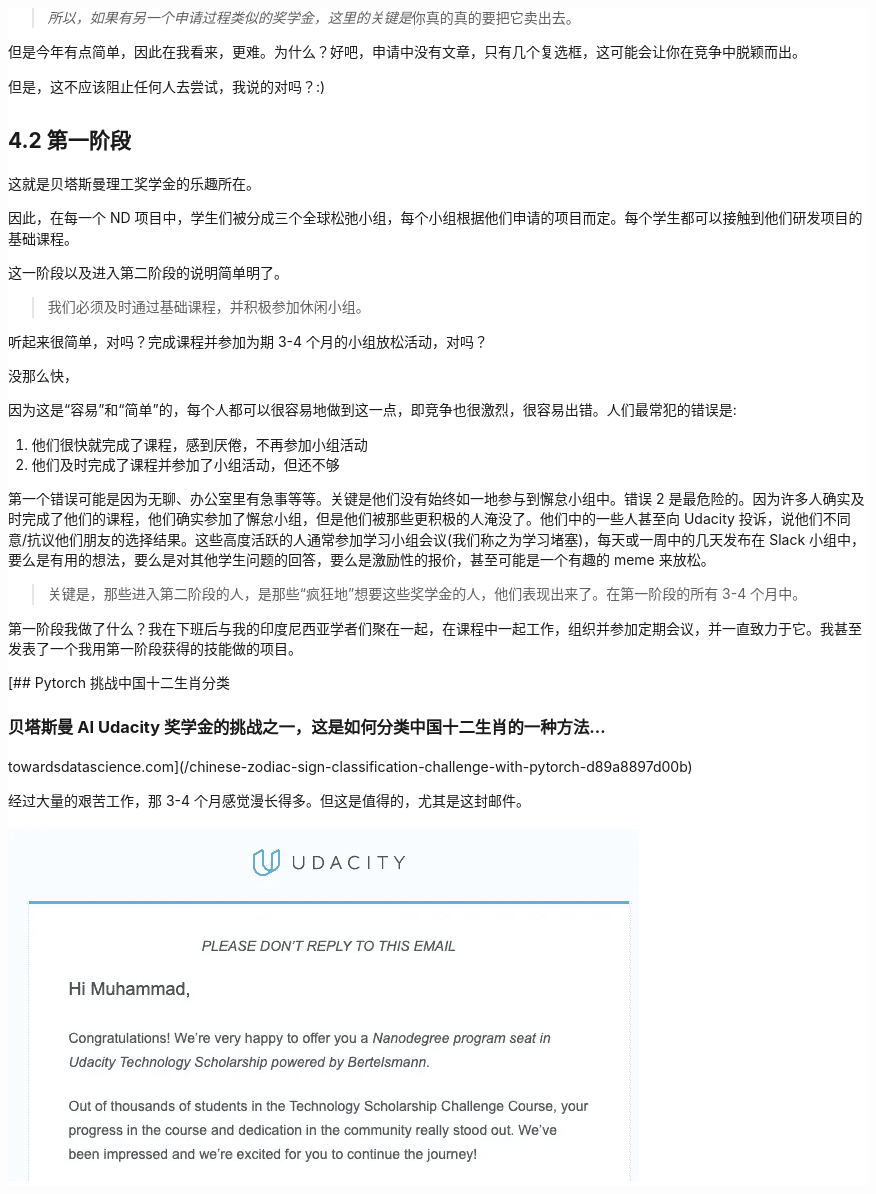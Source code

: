 > *所以，如果有另一个申请过程类似的奖学金，这里的关键是*你真的真的要把它卖出去。

但是今年有点简单，因此在我看来，更难。为什么？好吧，申请中没有文章，只有几个复选框，这可能会让你在竞争中脱颖而出。

但是，这不应该阻止任何人去尝试，我说的对吗？:)

## 4.2 第一阶段

这就是贝塔斯曼理工奖学金的乐趣所在。

因此，在每一个 ND 项目中，学生们被分成三个全球松弛小组，每个小组根据他们申请的项目而定。每个学生都可以接触到他们研发项目的基础课程。

这一阶段以及进入第二阶段的说明简单明了。

> 我们必须及时通过基础课程，并积极参加休闲小组。

听起来很简单，对吗？完成课程并参加为期 3-4 个月的小组放松活动，对吗？

没那么快，

因为这是“容易”和“简单”的，每个人都可以很容易地做到这一点，即竞争也很激烈，很容易出错。人们最常犯的错误是:

1.  他们很快就完成了课程，感到厌倦，不再参加小组活动
2.  他们及时完成了课程并参加了小组活动，但还不够

第一个错误可能是因为无聊、办公室里有急事等等。关键是他们没有始终如一地参与到懈怠小组中。错误 2 是最危险的。因为许多人确实及时完成了他们的课程，他们确实参加了懈怠小组，但是他们被那些更积极的人淹没了。他们中的一些人甚至向 Udacity 投诉，说他们不同意/抗议他们朋友的选择结果。这些高度活跃的人通常参加学习小组会议(我们称之为学习堵塞)，每天或一周中的几天发布在 Slack 小组中，要么是有用的想法，要么是对其他学生问题的回答，要么是激励性的报价，甚至可能是一个有趣的 meme 来放松。

> 关键是，那些进入第二阶段的人，是那些“疯狂地”想要这些奖学金的人，他们表现出来了。在第一阶段的所有 3-4 个月中。

第一阶段我做了什么？我在下班后与我的印度尼西亚学者们聚在一起，在课程中一起工作，组织并参加定期会议，并一直致力于它。我甚至发表了一个我用第一阶段获得的技能做的项目。

[](/chinese-zodiac-sign-classification-challenge-with-pytorch-d89a8897d00b) [## Pytorch 挑战中国十二生肖分类

### 贝塔斯曼 AI Udacity 奖学金的挑战之一，这是如何分类中国十二生肖的一种方法…

towardsdatascience.com](/chinese-zodiac-sign-classification-challenge-with-pytorch-d89a8897d00b) 

经过大量的艰苦工作，那 3-4 个月感觉漫长得多。但这是值得的，尤其是这封邮件。

![](img/f708bda7fb007bc072e05089da22f301.png)
